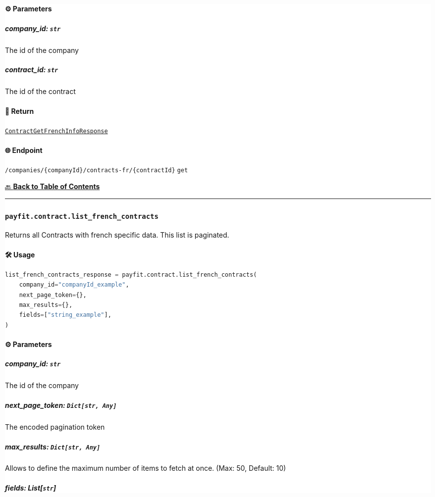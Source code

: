 #### ⚙️ Parameters<a id="⚙️-parameters"></a>

##### company_id: `str`<a id="company_id-str"></a>

The id of the company

##### contract_id: `str`<a id="contract_id-str"></a>

The id of the contract

#### 🔄 Return<a id="🔄-return"></a>

[`ContractGetFrenchInfoResponse`](./pay_fit_python_sdk/pydantic/contract_get_french_info_response.py)

#### 🌐 Endpoint<a id="🌐-endpoint"></a>

`/companies/{companyId}/contracts-fr/{contractId}` `get`

[🔙 **Back to Table of Contents**](#table-of-contents)

---

### `payfit.contract.list_french_contracts`<a id="payfitcontractlist_french_contracts"></a>

Returns all Contracts with french specific data. This list is paginated.

#### 🛠️ Usage<a id="🛠️-usage"></a>

```python
list_french_contracts_response = payfit.contract.list_french_contracts(
    company_id="companyId_example",
    next_page_token={},
    max_results={},
    fields=["string_example"],
)
```

#### ⚙️ Parameters<a id="⚙️-parameters"></a>

##### company_id: `str`<a id="company_id-str"></a>

The id of the company

##### next_page_token: `Dict[str, Any]`<a id="next_page_token-dictstr-any"></a>

The encoded pagination token

##### max_results: `Dict[str, Any]`<a id="max_results-dictstr-any"></a>

Allows to define the maximum number of items to fetch at once. (Max: 50, Default: 10)

##### fields: List[`str`]<a id="fields-liststr"></a>
